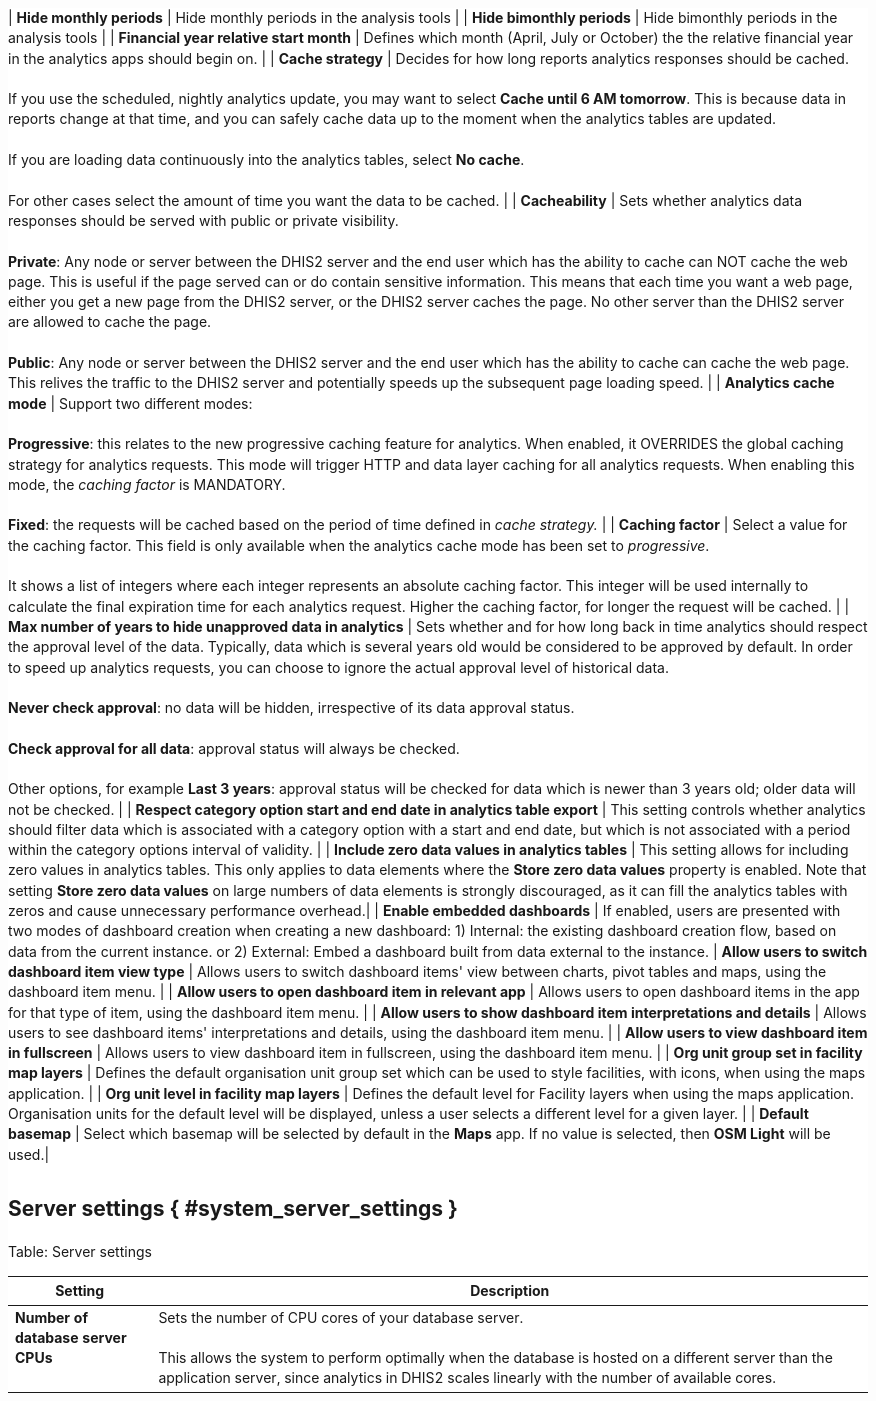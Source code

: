 | **Hide monthly periods** | Hide monthly periods in the analysis tools |
| **Hide bimonthly periods** | Hide bimonthly periods in the analysis tools |
| **Financial year relative start month** | Defines which month (April, July or October) the the relative financial year in the analytics apps should begin on. |
| **Cache strategy** | Decides for how long reports analytics responses should be cached.<br> <br>If you use the scheduled, nightly analytics update, you may want to select **Cache until 6 AM tomorrow**. This is because data in reports change at that time, and you can safely cache data up to the moment when the analytics tables are updated.<br> <br>If you are loading data continuously into the analytics tables, select **No cache**.<br> <br>For other cases select the amount of time you want the data to be cached. |
| **Cacheability** | Sets whether analytics data responses should be served with public or private visibility.<br> <br>**Private**: Any node or server between the DHIS2 server and the end user which has the ability to cache can NOT cache the web page. This is useful if the page served can or do contain sensitive information. This means that each time you want a web page, either you get a new page from the DHIS2 server, or the DHIS2 server caches the page. No other server than the DHIS2 server are allowed to cache the page.<br> <br>**Public**: Any node or server between the DHIS2 server and the end user which has the ability to cache can cache the web page. This relives the traffic to the DHIS2 server and potentially speeds up the subsequent page loading speed. |
| **Analytics cache mode** | Support two different modes:<br> <br>**Progressive**: this relates to the new progressive caching feature for analytics. When enabled, it OVERRIDES the global caching strategy for analytics requests. This mode will trigger HTTP and data layer caching for all analytics requests. When enabling this mode, the *caching factor* is MANDATORY.<br> <br>**Fixed**: the requests will be cached based on the period of time defined in *cache strategy.* |
| **Caching factor** | Select a value for the caching factor. This field is only available when the analytics cache mode has been set to *progressive*.<br> <br>It shows a list of integers where each integer represents an absolute caching factor. This integer will be used internally to calculate the final expiration time for each analytics request. Higher the caching factor, for longer the request will be cached. |
| **Max number of years to hide unapproved data in analytics** | Sets whether and for how long back in time analytics should respect the approval level of the data. Typically, data which is several years old would be considered to be approved by default. In order to speed up analytics requests, you can choose to ignore the actual approval level of historical data.<br> <br>**Never check approval**: no data will be hidden, irrespective of its data approval status.<br> <br>**Check approval for all data**: approval status will always be checked.<br> <br>Other options, for example **Last 3 years**: approval status will be checked for data which is newer than 3 years old; older data will not be checked. |
| **Respect category option start and end date in analytics table export** | This setting controls whether analytics should filter data which is associated with a category option with a start and end date, but which is not associated with a period within the category options interval of validity. |
| **Include zero data values in analytics tables** | This setting allows for including zero values in analytics tables. This only applies to data elements where the **Store zero data values** property is enabled. Note that setting **Store zero data values** on large numbers of data elements is strongly discouraged, as it can fill the analytics tables with zeros and cause unnecessary performance overhead.|
| **Enable embedded dashboards** | If enabled, users are presented with two modes of dashboard creation when creating a new dashboard: 1) Internal: the existing dashboard creation flow, based on data from the current instance. or 2) External: Embed a dashboard built from data external to the instance.
| **Allow users to switch dashboard item view type** | Allows users to switch dashboard items' view between charts, pivot tables and maps, using the dashboard item menu. |
| **Allow users to open dashboard item in relevant app** | Allows users to open dashboard items in the app for that type of item, using the dashboard item menu. |
| **Allow users to show dashboard item interpretations and details** | Allows users to see dashboard items' interpretations and details, using the dashboard item menu. |
| **Allow users to view dashboard item in fullscreen** | Allows users to view dashboard item in fullscreen, using the dashboard item menu. |
| **Org unit group set in facility map layers** | Defines the default organisation unit group set which can be used to style facilities, with icons, when using the maps application. |
| **Org unit level in facility map layers** | Defines the default level for Facility layers when using the maps application. Organisation units for the default level will be displayed, unless a user selects a different level for a given layer. |
| **Default basemap** | Select which basemap will be selected by default in the **Maps** app. If no value is selected, then **OSM Light** will be used.|

## Server settings { #system_server_settings } 



Table: Server settings

| Setting | Description |
|---|---|
| **Number of database server CPUs** | Sets the number of CPU cores of your database server.<br> <br>This allows the system to perform optimally when the database is hosted on a different server than the application server, since analytics in DHIS2 scales linearly with the number of available cores. |